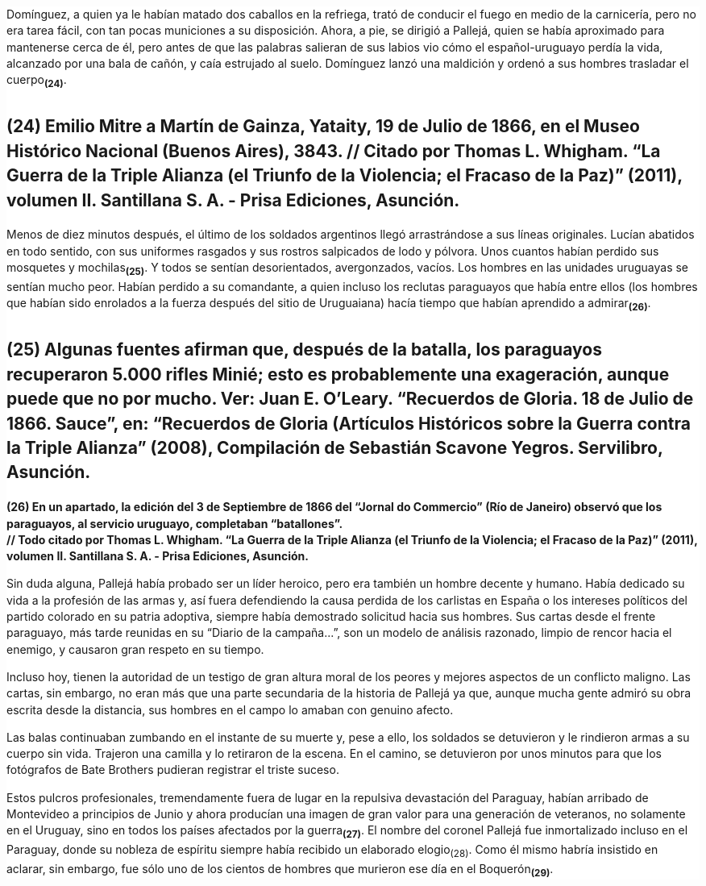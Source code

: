 Domínguez, a quien ya le habían matado dos caballos en la refriega, trató de conducir el fuego en medio de la carnicería, pero no era tarea fácil, con tan pocas municiones a su disposición. Ahora, a pie, se dirigió a Pallejá, quien se había aproximado para mantenerse cerca de él, pero antes de que las palabras salieran de sus labios vio cómo el español-uruguayo perdía la vida, alcanzado por una bala de cañón, y caía estrujado al suelo. Domínguez lanzó una maldición y ordenó a sus hombres trasladar el cuerpo<sub><strong>(24)</strong></sub>.

## **(24) Emilio Mitre a Martín de Gainza, Yataity, 19 de Julio de 1866, en el Museo Histórico Nacional (Buenos Aires), 3843. // Citado por Thomas L. Whigham. “La Guerra de la Triple Alianza (el Triunfo de la Violencia; el Fracaso de la Paz)” (2011), volumen II. Santillana S. A. - Prisa Ediciones, Asunción.**

Menos de diez minutos después, el último de los soldados argentinos llegó arrastrándose a sus líneas originales. Lucían abatidos en todo sentido, con sus uniformes rasgados y sus rostros salpicados de lodo y pólvora. Unos cuantos habían perdido sus mosquetes y mochilas<sub><strong>(25)</strong></sub>. Y todos se sentían desorientados, avergonzados, vacíos. Los hombres en las unidades uruguayas se sentían mucho peor. Habían perdido a su comandante, a quien incluso los reclutas paraguayos que había entre ellos (los hombres que habían sido enrolados a la fuerza después del sitio de Uruguaiana) hacía tiempo que habían aprendido a admirar<sub><strong>(26)</strong></sub>.

## **(25) Algunas fuentes afirman que, después de la batalla, los paraguayos recuperaron 5.000 rifles Minié; esto es probablemente una exageración, aunque puede que no por mucho. Ver: Juan E. O’Leary. “Recuerdos de Gloria. 18 de Julio de 1866. Sauce”, en: “Recuerdos de Gloria (Artículos Históricos sobre la Guerra contra la Triple Alianza” (2008), Compilación de Sebastián Scavone Yegros. Servilibro, Asunción.**  
**(26) En un apartado, la edición del 3 de Septiembre de 1866 del “Jornal do Commercio” (Río de Janeiro) observó que los paraguayos, al servicio uruguayo, completaban “batallones”.**  
**// Todo citado por Thomas L. Whigham. “La Guerra de la Triple Alianza (el Triunfo de la Violencia; el Fracaso de la Paz)” (2011), volumen II. Santillana S. A. - Prisa Ediciones, Asunción.**

Sin duda alguna, Pallejá había probado ser un líder heroico, pero era también un hombre decente y humano. Había dedicado su vida a la profesión de las armas y, así fuera defendiendo la causa perdida de los carlistas en España o los intereses políticos del partido colorado en su patria adoptiva, siempre había demostrado solicitud hacia sus hombres. Sus cartas desde el frente paraguayo, más tarde reunidas en su “Diario de la campaña...”, son un modelo de análisis razonado, limpio de rencor hacia el enemigo, y causaron gran respeto en su tiempo.

Incluso hoy, tienen la autoridad de un testigo de gran altura moral de los peores y mejores aspectos de un conflicto maligno. Las cartas, sin embargo, no eran más que una parte secundaria de la historia de Pallejá ya que, aunque mucha gente admiró su obra escrita desde la distancia, sus hombres en el campo lo amaban con genuino afecto.

Las balas continuaban zumbando en el instante de su muerte y, pese a ello, los soldados se detuvieron y le rindieron armas a su cuerpo sin vida. Trajeron una camilla y lo retiraron de la escena. En el camino, se detuvieron por unos minutos para que los fotógrafos de Bate Brothers pudieran registrar el triste suceso.

Estos pulcros profesionales, tremendamente fuera de lugar en la repulsiva devastación del Paraguay, habían arribado de Montevideo a principios de Junio y ahora producían una imagen de gran valor para una generación de veteranos, no solamente en el Uruguay, sino en todos los países afectados por la guerra<sub><strong>(27)</strong></sub>. El nombre del coronel Pallejá fue inmortalizado incluso en el Paraguay, donde su nobleza de espíritu siempre había recibido un elaborado elogio<sub>(28)</sub>. Como él mismo habría insistido en aclarar, sin embargo, fue sólo uno de los cientos de hombres que murieron ese día en el Boquerón<sub><strong>(29)</strong></sub>.
